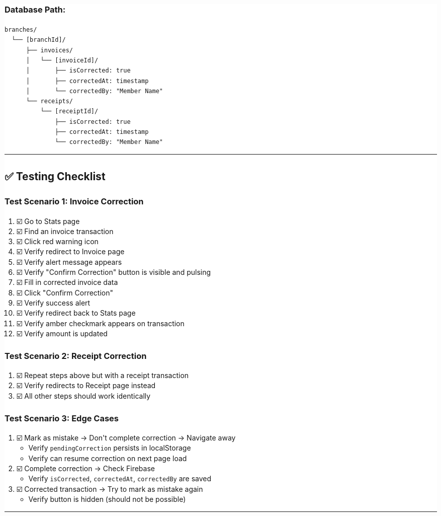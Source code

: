### Database Path:
```
branches/
  └── [branchId]/
      ├── invoices/
      │   └── [invoiceId]/
      │       ├── isCorrected: true
      │       ├── correctedAt: timestamp
      │       └── correctedBy: "Member Name"
      └── receipts/
          └── [receiptId]/
              ├── isCorrected: true
              ├── correctedAt: timestamp
              └── correctedBy: "Member Name"
```

---

## ✅ Testing Checklist

### Test Scenario 1: Invoice Correction
1. ☑️ Go to Stats page
2. ☑️ Find an invoice transaction
3. ☑️ Click red warning icon
4. ☑️ Verify redirect to Invoice page
5. ☑️ Verify alert message appears
6. ☑️ Verify "Confirm Correction" button is visible and pulsing
7. ☑️ Fill in corrected invoice data
8. ☑️ Click "Confirm Correction"
9. ☑️ Verify success alert
10. ☑️ Verify redirect back to Stats page
11. ☑️ Verify amber checkmark appears on transaction
12. ☑️ Verify amount is updated

### Test Scenario 2: Receipt Correction
1. ☑️ Repeat steps above but with a receipt transaction
2. ☑️ Verify redirects to Receipt page instead
3. ☑️ All other steps should work identically

### Test Scenario 3: Edge Cases
1. ☑️ Mark as mistake → Don't complete correction → Navigate away
   - Verify `pendingCorrection` persists in localStorage
   - Verify can resume correction on next page load
2. ☑️ Complete correction → Check Firebase
   - Verify `isCorrected`, `correctedAt`, `correctedBy` are saved
3. ☑️ Corrected transaction → Try to mark as mistake again
   - Verify button is hidden (should not be possible)

---
